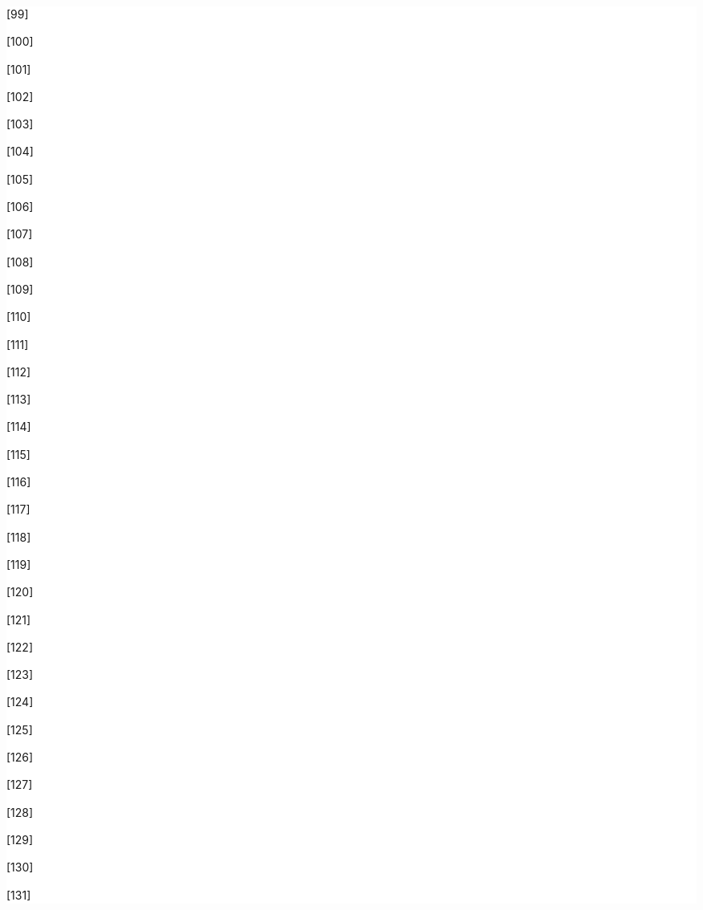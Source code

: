 [99]

[100]

[101]

[102]

[103]

[104]

[105]

[106]

[107]

[108]

[109]

[110]

[111]

[112]

[113]

[114]

[115]

[116]

[117]

[118]

[119]

[120]

[121]

[122]

[123]

[124]

[125]

[126]

[127]

[128]

[129]

[130]

[131]

